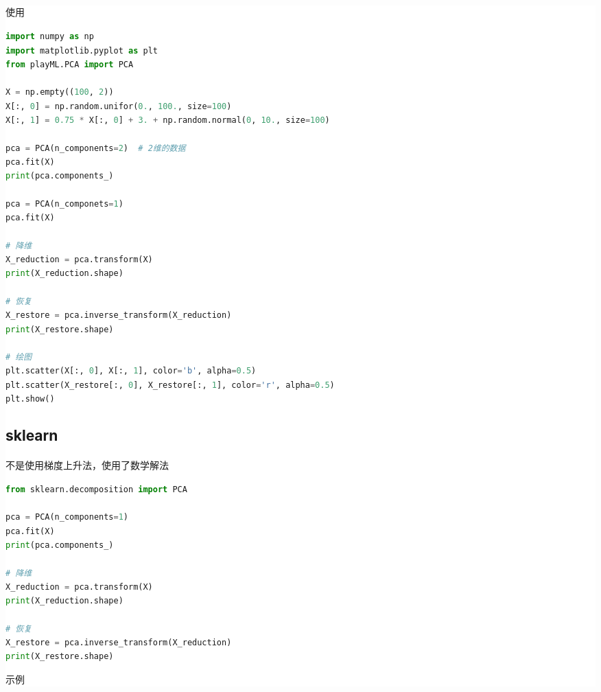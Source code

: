 使用

```python
import numpy as np
import matplotlib.pyplot as plt
from playML.PCA import PCA

X = np.empty((100, 2))
X[:, 0] = np.random.unifor(0., 100., size=100)
X[:, 1] = 0.75 * X[:, 0] + 3. + np.random.normal(0, 10., size=100)

pca = PCA(n_components=2)  # 2维的数据
pca.fit(X)
print(pca.components_)

pca = PCA(n_componets=1)
pca.fit(X)

# 降维
X_reduction = pca.transform(X)
print(X_reduction.shape)

# 恢复
X_restore = pca.inverse_transform(X_reduction)
print(X_restore.shape)

# 绘图
plt.scatter(X[:, 0], X[:, 1], color='b', alpha=0.5)
plt.scatter(X_restore[:, 0], X_restore[:, 1], color='r', alpha=0.5)
plt.show()
```

## sklearn

不是使用梯度上升法，使用了数学解法

```python
from sklearn.decomposition import PCA

pca = PCA(n_components=1)
pca.fit(X)
print(pca.components_)

# 降维
X_reduction = pca.transform(X)
print(X_reduction.shape)

# 恢复
X_restore = pca.inverse_transform(X_reduction)
print(X_restore.shape)
```

示例
